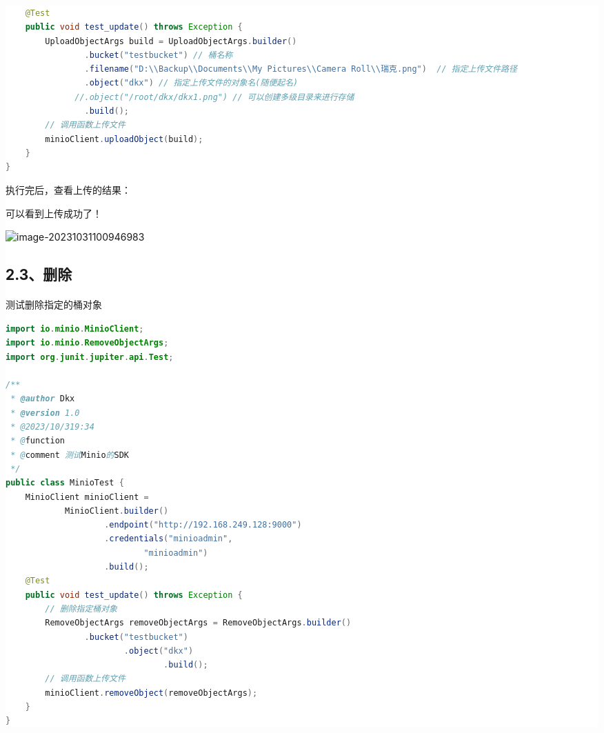 ```java
    @Test
    public void test_update() throws Exception {
        UploadObjectArgs build = UploadObjectArgs.builder()
                .bucket("testbucket") // 桶名称
                .filename("D:\\Backup\\Documents\\My Pictures\\Camera Roll\\瑞克.png")  // 指定上传文件路径
                .object("dkx") // 指定上传文件的对象名(随便起名)
              //.object("/root/dkx/dkx1.png") // 可以创建多级目录来进行存储
                .build();
        // 调用函数上传文件
        minioClient.uploadObject(build);
    }
}
```

执行完后，查看上传的结果：

可以看到上传成功了！

![image-20231031100946983](https://raw.githubusercontent.com/PigPigLetsGo/imeages/master/202310311009033.png)

## 2.3、删除

测试删除指定的桶对象

```java
import io.minio.MinioClient;
import io.minio.RemoveObjectArgs;
import org.junit.jupiter.api.Test;

/**
 * @author Dkx
 * @version 1.0
 * @2023/10/319:34
 * @function
 * @comment 测试Minio的SDK
 */
public class MinioTest {
    MinioClient minioClient =
            MinioClient.builder()
                    .endpoint("http://192.168.249.128:9000")
                    .credentials("minioadmin",
                            "minioadmin")
                    .build();
    @Test
    public void test_update() throws Exception {
        // 删除指定桶对象
        RemoveObjectArgs removeObjectArgs = RemoveObjectArgs.builder()
                .bucket("testbucket")
                        .object("dkx")
                                .build();
        // 调用函数上传文件
        minioClient.removeObject(removeObjectArgs);
    }
}
```
